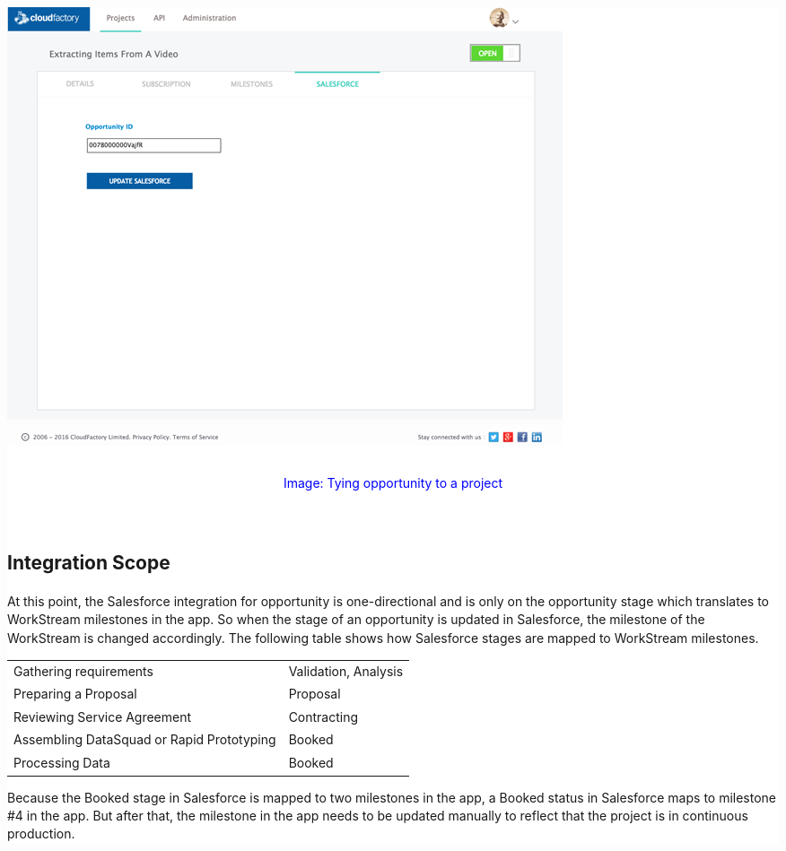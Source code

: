 ![Picture20](img/Picture20.png)
<p style="text-align: center; color: blue">Image: Tying opportunity to a project</p><br>

## Integration Scope

At this point, the Salesforce integration for opportunity is one-directional and is only on the opportunity stage which translates to WorkStream milestones in the app. So when the stage of an opportunity is updated in Salesforce, the milestone of the WorkStream is changed accordingly. The following table shows how Salesforce stages are mapped to WorkStream milestones. 

|                                          |                                 | 
| ------------                             | -------------                   |
| Gathering requirements                   |     Validation, Analysis        | 
| Preparing a Proposal                     | Proposal                        | 
| Reviewing Service Agreement              | Contracting                     |
|Assembling DataSquad or Rapid Prototyping   | Booked                        |
|Processing Data                           | Booked                |

Because the Booked stage in Salesforce is mapped to two milestones in the app, a Booked status in Salesforce maps to milestone #4 in the app. But after that, the milestone in the app needs to be updated manually to reflect that the project is in continuous production. 

